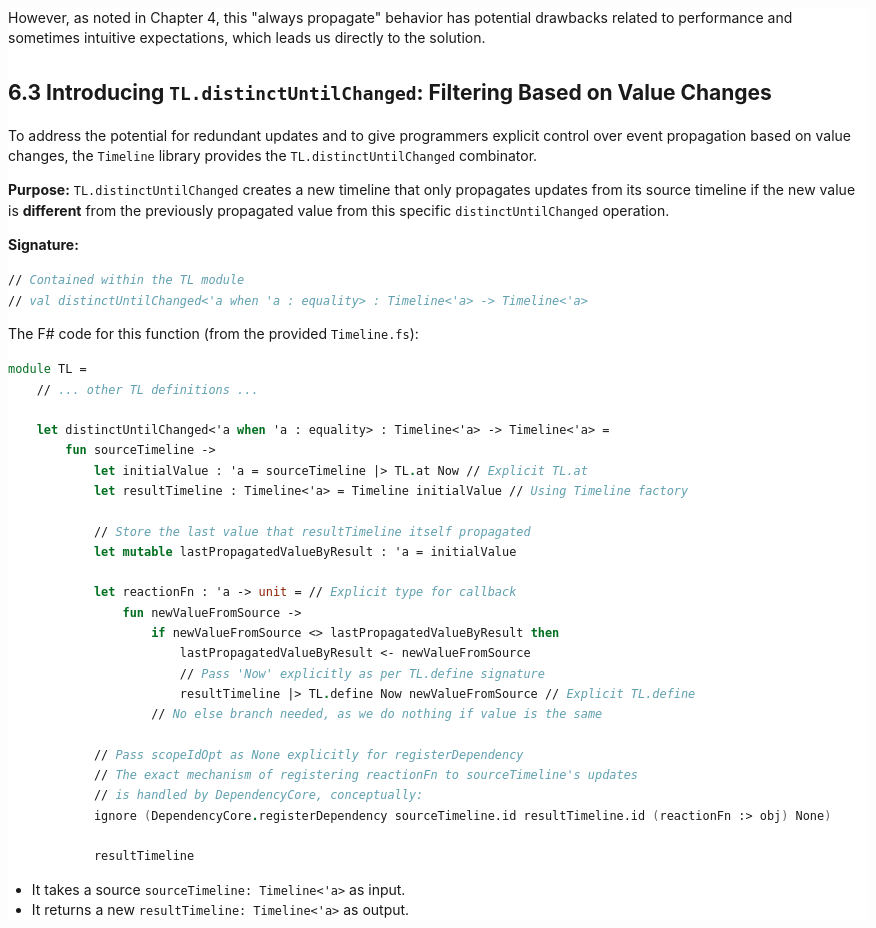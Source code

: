 
However, as noted in Chapter 4, this "always propagate" behavior has potential drawbacks related to performance and sometimes intuitive expectations, which leads us directly to the solution.

## 6.3 Introducing `TL.distinctUntilChanged`: Filtering Based on Value Changes

To address the potential for redundant updates and to give programmers explicit control over event propagation based on value changes, the `Timeline` library provides the `TL.distinctUntilChanged` combinator.

**Purpose:**
`TL.distinctUntilChanged` creates a new timeline that only propagates updates from its source timeline if the new value is **different** from the previously propagated value from this specific `distinctUntilChanged` operation.

**Signature:**

```fsharp
// Contained within the TL module
// val distinctUntilChanged<'a when 'a : equality> : Timeline<'a> -> Timeline<'a>
```

The F# code for this function (from the provided `Timeline.fs`):

```fsharp
module TL =
    // ... other TL definitions ...

    let distinctUntilChanged<'a when 'a : equality> : Timeline<'a> -> Timeline<'a> =
        fun sourceTimeline ->
            let initialValue : 'a = sourceTimeline |> TL.at Now // Explicit TL.at
            let resultTimeline : Timeline<'a> = Timeline initialValue // Using Timeline factory

            // Store the last value that resultTimeline itself propagated
            let mutable lastPropagatedValueByResult : 'a = initialValue

            let reactionFn : 'a -> unit = // Explicit type for callback
                fun newValueFromSource ->
                    if newValueFromSource <> lastPropagatedValueByResult then
                        lastPropagatedValueByResult <- newValueFromSource
                        // Pass 'Now' explicitly as per TL.define signature
                        resultTimeline |> TL.define Now newValueFromSource // Explicit TL.define
                    // No else branch needed, as we do nothing if value is the same

            // Pass scopeIdOpt as None explicitly for registerDependency
            // The exact mechanism of registering reactionFn to sourceTimeline's updates
            // is handled by DependencyCore, conceptually:
            ignore (DependencyCore.registerDependency sourceTimeline.id resultTimeline.id (reactionFn :> obj) None)

            resultTimeline
```

*   It takes a source `sourceTimeline: Timeline<'a>` as input.
*   It returns a new `resultTimeline: Timeline<'a>` as output.
